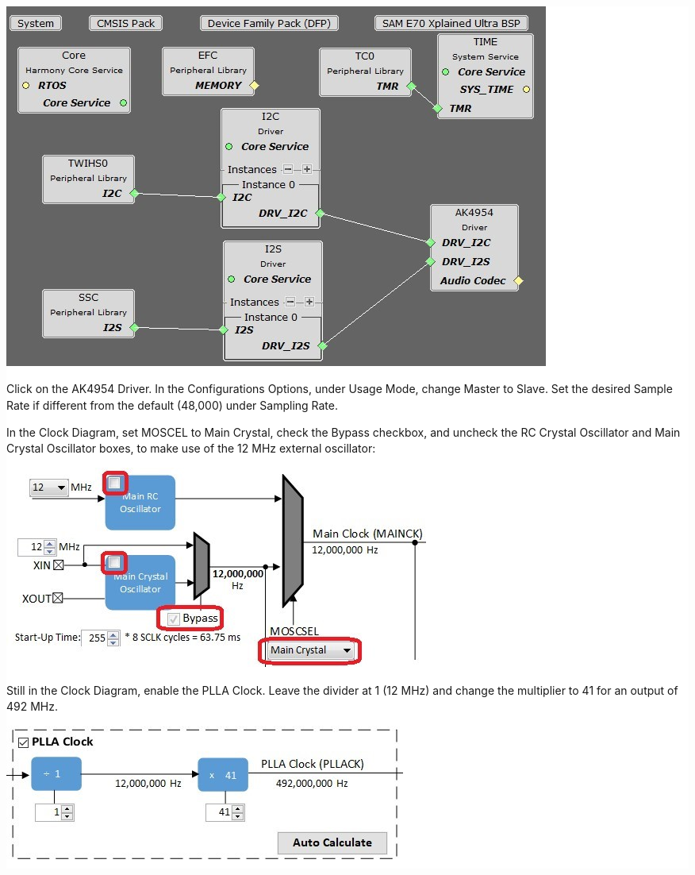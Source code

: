 ![](GUID-CAB5AAF2-2B71-41EA-9456-9DBF7E4B3A2D-low.png)

Click on the AK4954 Driver. In the Configurations Options, under Usage Mode, change Master to Slave. Set the desired Sample Rate if different from the default (48,000) under Sampling Rate.

In the Clock Diagram, set MOSCEL to Main Crystal, check the Bypass checkbox, and uncheck the RC Crystal Oscillator and Main Crystal Oscillator boxes, to make use of the 12 MHz external oscillator:

![](GUID-601927F8-033C-4393-8AA2-D404E700E136-low.png)

Still in the Clock Diagram, enable the PLLA Clock. Leave the divider at 1 (12 MHz) and change the multiplier to 41 for an output of 492 MHz.

![](GUID-C6D14190-A999-4DDF-AD33-82E7B5A27830-low.png)
